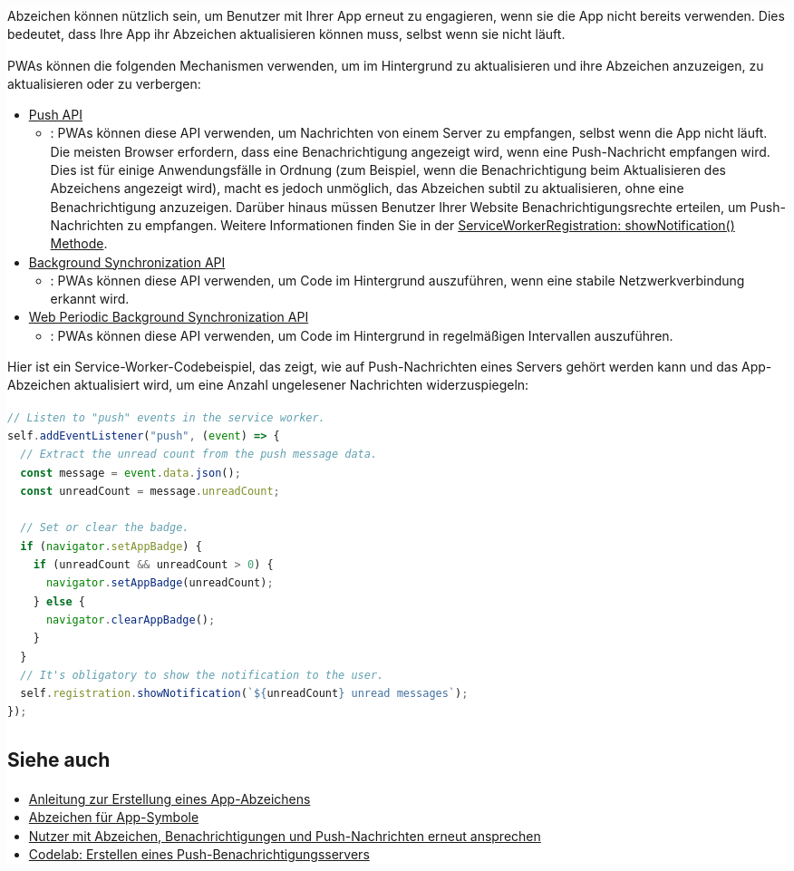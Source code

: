 Abzeichen können nützlich sein, um Benutzer mit Ihrer App erneut zu engagieren, wenn sie die App nicht bereits verwenden. Dies bedeutet, dass Ihre App ihr Abzeichen aktualisieren können muss, selbst wenn sie nicht läuft.

PWAs können die folgenden Mechanismen verwenden, um im Hintergrund zu aktualisieren und ihre Abzeichen anzuzeigen, zu aktualisieren oder zu verbergen:

- [Push API](/de/docs/Web/API/Push_API)
  - : PWAs können diese API verwenden, um Nachrichten von einem Server zu empfangen, selbst wenn die App nicht läuft. Die meisten Browser erfordern, dass eine Benachrichtigung angezeigt wird, wenn eine Push-Nachricht empfangen wird. Dies ist für einige Anwendungsfälle in Ordnung (zum Beispiel, wenn die Benachrichtigung beim Aktualisieren des Abzeichens angezeigt wird), macht es jedoch unmöglich, das Abzeichen subtil zu aktualisieren, ohne eine Benachrichtigung anzuzeigen. Darüber hinaus müssen Benutzer Ihrer Website Benachrichtigungsrechte erteilen, um Push-Nachrichten zu empfangen.
    Weitere Informationen finden Sie in der [ServiceWorkerRegistration: showNotification() Methode](/de/docs/Web/API/ServiceWorkerRegistration/showNotification).
- [Background Synchronization API](/de/docs/Web/API/Background_Synchronization_API)
  - : PWAs können diese API verwenden, um Code im Hintergrund auszuführen, wenn eine stabile Netzwerkverbindung erkannt wird.
- [Web Periodic Background Synchronization API](/de/docs/Web/API/Web_Periodic_Background_Synchronization_API)
  - : PWAs können diese API verwenden, um Code im Hintergrund in regelmäßigen Intervallen auszuführen.

Hier ist ein Service-Worker-Codebeispiel, das zeigt, wie auf Push-Nachrichten eines Servers gehört werden kann und das App-Abzeichen aktualisiert wird, um eine Anzahl ungelesener Nachrichten widerzuspiegeln:

```js
// Listen to "push" events in the service worker.
self.addEventListener("push", (event) => {
  // Extract the unread count from the push message data.
  const message = event.data.json();
  const unreadCount = message.unreadCount;

  // Set or clear the badge.
  if (navigator.setAppBadge) {
    if (unreadCount && unreadCount > 0) {
      navigator.setAppBadge(unreadCount);
    } else {
      navigator.clearAppBadge();
    }
  }
  // It's obligatory to show the notification to the user.
  self.registration.showNotification(`${unreadCount} unread messages`);
});
```

## Siehe auch

- [Anleitung zur Erstellung eines App-Abzeichens](https://web.dev/patterns/web-apps/badges/)
- [Abzeichen für App-Symbole](https://developer.chrome.com/docs/capabilities/web-apis/badging-api)
- [Nutzer mit Abzeichen, Benachrichtigungen und Push-Nachrichten erneut ansprechen](https://learn.microsoft.com/en-us/microsoft-edge/progressive-web-apps-chromium/how-to/notifications-badges)
- [Codelab: Erstellen eines Push-Benachrichtigungsservers](https://web.dev/articles/push-notifications-server-codelab)
